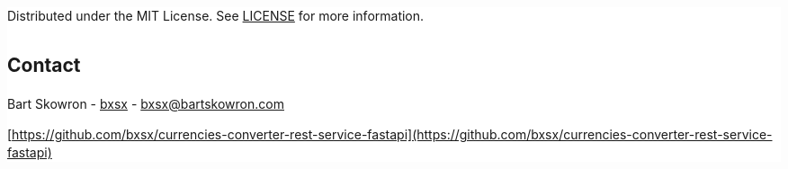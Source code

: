 Distributed under the MIT License. See [LICENSE](LICENSE) for more information.

## Contact

Bart Skowron - [bxsx](https://github.com/bxsx) - bxsx@bartskowron.com

[https://github.com/bxsx/currencies-converter-rest-service-fastapi](https://github.com/bxsx/currencies-converter-rest-service-fastapi)


[swagger]: .github/img/swagger.png
[redoc]: .github/img/redoc.png
[shields-swagger]: https://img.shields.io/swagger/valid/3.0?specUrl=https://raw.githubusercontent.com/bxsx/currencies-converter-rest-service-fastapi/main/openapi.json
[shields-tests]: https://img.shields.io/badge/tests-525-success
[shields-coverage]: https://img.shields.io/badge/coverage-97%25-success
[shields-license]: https://img.shields.io/github/license/bxsx/currencies-converter-rest-service-fastapi
[shields-black]: https://img.shields.io/badge/code%20style-black-000000.svg
[shields-python]: https://img.shields.io/badge/python-v3.8-blue
[shields-lang]: https://img.shields.io/github/languages/top/bxsx/currencies-converter-rest-service-fastapi
[shields-commit]: https://img.shields.io/github/last-commit/bxsx/currencies-converter-rest-service-fastapi
[shields-kiwi]: https://img.shields.io/badge/hi-kiwi%20%3A\)-00ad98
